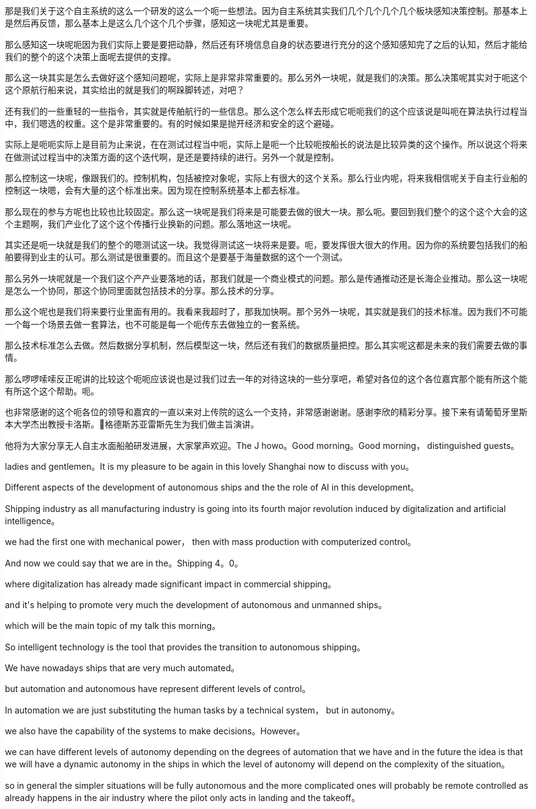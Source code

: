 那是我们关于这个自主系统的这么一个研发的这么一个呃一些想法。因为自主系统其实我们几个几个几个几个板块感知决策控制。那基本上是然后再反馈，那么基本上是这么几个这个几个步骤，感知这一块呢尤其是重要。

那么感知这一块呢呃因为我们实际上要是要把动静，然后还有环境信息自身的状态要进行充分的这个感知感知完了之后的认知，然后才能给我们的整个的这个决策上面呢去提供的支撑。

那么这一块其实是怎么去做好这个感知问题呢，实际上是非常非常重要的。那么另外一块呢，就是我们的决策。那么决策呢其实对于呃这个这个原航行船来说，其实给出的就是我们的啊跺脚转述，对吧？

还有我们的一些重轻的一些指令，其实就是传舶航行的一些信息。那么这个怎么样去形成它呃呃我们的这个应该说是叫呃在算法执行过程当中，我们嗯选的权重。这个是非常重要的。有的时候如果是抛开经济和安全的这个避碰。

实际上是呃呃实际上是目前为止来说，在在测试过程当中呃，实际上是呃一个比较呃按船长的说法是比较异类的这个操作。所以说这个将来在做测试过程当中的决策方面的这个迭代啊，是还是要持续的进行。另外一个就是控制。

那么控制这一块呢，像跟我们的。控制机构，包括被控对象呢，实际上有很大的这个关系。那么行业内呢，将来我相信呢关于自主行业船的控制这一块嗯，会有大量的这个标准出来。因为现在控制系统基本上都去标准。

那么现在的参与方呢也比较也比较固定。那么这一块呢是我们将来是可能要去做的很大一块。那么呃。要回到我们整个的这个这个大会的这个主题啊，我们产业化了这个这个传播行业换新的问题。那么落地这一块呢。

其实还是呃一块就是我们的整个的嗯测试这一块。我觉得测试这一块将来是要。呃，要发挥很大很大的作用。因为你的系统要包括我们的船舶要得到业主的认可。那么测试是很重要的。而且这个是要基于海量数据的这个一个测试。

那么另外一块呢就是一个我们这个产产业要落地的话，那我们就是一个商业模式的问题。那么是传通推动还是长海企业推动。那么这一块呢是怎么一个协同，那这个协同里面就包括技术的分享。那么技术的分享。

那么这个呢也是我们将来要行业里面有用的。我看来我超时了，那我加快啊。那个另外一块呢，其实就是我们的技术标准。因为我们不可能一个每一个场景去做一套算法，也不可能是每一个呃传东去做独立的一套系统。

那么技术标准怎么去做。然后数据分享机制，然后模型这一块，然后还有我们的数据质量把控。那么其实呢这都是未来的我们需要去做的事情。

那么啰啰嗦嗦反正呢讲的比较这个呃呃应该说也是过我们过去一年的对待这块的一些分享吧，希望对各位的这个各位嘉宾那个能有所这个能有所这个这个帮助。呃。

也非常感谢的这个呃各位的领导和嘉宾的一直以来对上传院的这么一个支持，非常感谢谢谢。感谢李欣的精彩分享。接下来有请葡萄牙里斯本大学杰出教授卡洛斯。🎼格德斯苏亚雷斯先生为我们做主旨演讲。

他将为大家分享无人自主水面船舶研发进展，大家掌声欢迎。The J howo。Good morning。Good morning， distinguished guests。

 ladies and gentlemen。It is my pleasure to be again in this lovely Shanghai now to discuss with you。

Different aspects of the development of autonomous ships and the the role of AI in this development。

Shipping industry as all manufacturing industry is going into its fourth major revolution induced by digitalization and artificial intelligence。

 we had the first one with mechanical power， then with mass production with computerized control。

And now we could say that we are in the。Shipping 4。0。

 where digitalization has already made significant impact in commercial shipping。

 and it's helping to promote very much the development of autonomous and unmanned ships。

 which will be the main topic of my talk this morning。

So intelligent technology is the tool that provides the transition to autonomous shipping。

We have nowadays ships that are very much automated。

 but automation and autonomous have represent different levels of control。

In automation we are just substituting the human tasks by a technical system， but in autonomy。

 we also have the capability of the systems to make decisions。However。

 we can have different levels of autonomy depending on the degrees of automation that we have and in the future the idea is that we will have a dynamic autonomy in the ships in which the level of autonomy will depend on the complexity of the situation。

 so in general the simpler situations will be fully autonomous and the more complicated ones will probably be remote controlled as already happens in the air industry where the pilot only acts in landing and the takeoff。
